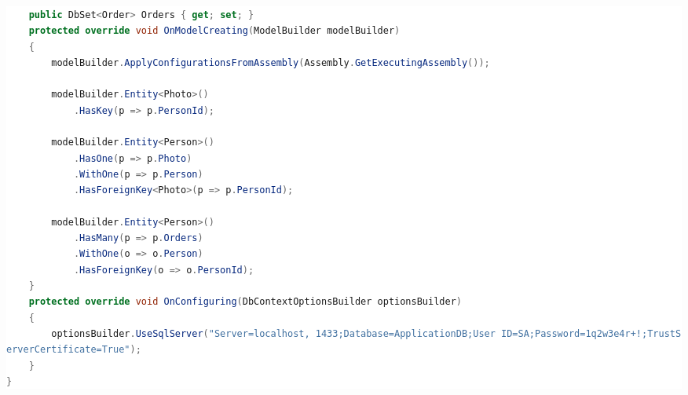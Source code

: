 ```C#
    public DbSet<Order> Orders { get; set; }
    protected override void OnModelCreating(ModelBuilder modelBuilder)
    {
        modelBuilder.ApplyConfigurationsFromAssembly(Assembly.GetExecutingAssembly());

        modelBuilder.Entity<Photo>()
            .HasKey(p => p.PersonId);

        modelBuilder.Entity<Person>()
            .HasOne(p => p.Photo)
            .WithOne(p => p.Person)
            .HasForeignKey<Photo>(p => p.PersonId);

        modelBuilder.Entity<Person>()
            .HasMany(p => p.Orders)
            .WithOne(o => o.Person)
            .HasForeignKey(o => o.PersonId);
    }
    protected override void OnConfiguring(DbContextOptionsBuilder optionsBuilder)
    {
        optionsBuilder.UseSqlServer("Server=localhost, 1433;Database=ApplicationDB;User ID=SA;Password=1q2w3e4r+!;TrustServerCertificate=True");
    }
}
```